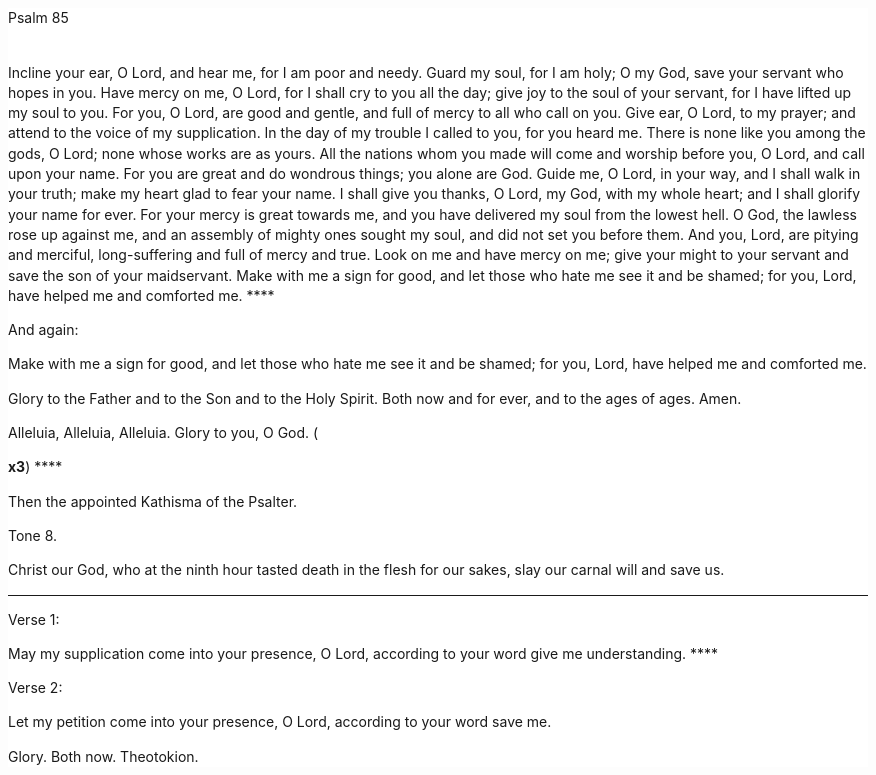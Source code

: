 Psalm 85

\
Incline your ear, O Lord, and hear me, for I am poor and needy. Guard my
soul, for I am holy; O my God, save your servant who hopes in you. Have
mercy on me, O Lord, for I shall cry to you all the day; give joy to the
soul of your servant, for I have lifted up my soul to you. For you, O
Lord, are good and gentle, and full of mercy to all who call on you.
Give ear, O Lord, to my prayer; and attend to the voice of my
supplication. In the day of my trouble I called to you, for you heard
me. There is none like you among the gods, O Lord; none whose works are
as yours. All the nations whom you made will come and worship before
you, O Lord, and call upon your name. For you are great and do wondrous
things; you alone are God. Guide me, O Lord, in your way, and I shall
walk in your truth; make my heart glad to fear your name. I shall give
you thanks, O Lord, my God, with my whole heart; and I shall glorify
your name for ever. For your mercy is great towards me, and you have
delivered my soul from the lowest hell. O God, the lawless rose up
against me, and an assembly of mighty ones sought my soul, and did not
set you before them. And you, Lord, are pitying and merciful,
long-suffering and full of mercy and true. Look on me and have mercy on
me; give your might to your servant and save the son of your
maidservant. Make with me a sign for good, and let those who hate me see
it and be shamed; for you, Lord, have helped me and comforted me. ****

And again:

Make with me a sign for good, and let those who hate me see it and be
shamed; for you, Lord, have helped me and comforted me.

Glory to the Father and to the Son and to the Holy Spirit. Both now and
for ever, and to the ages of ages. Amen.

Alleluia, Alleluia, Alleluia. Glory to you, O God. (

**x3**) ****

Then the appointed Kathisma of the Psalter.

Tone 8.

Christ our God, who at the ninth hour tasted death in the flesh for our
sakes, slay our carnal will and save us.

****

Verse 1:

May my supplication come into your presence, O Lord, according to your
word give me understanding. ****

Verse 2:

Let my petition come into your presence, O Lord, according to your word
save me.

Glory. Both now. Theotokion.
